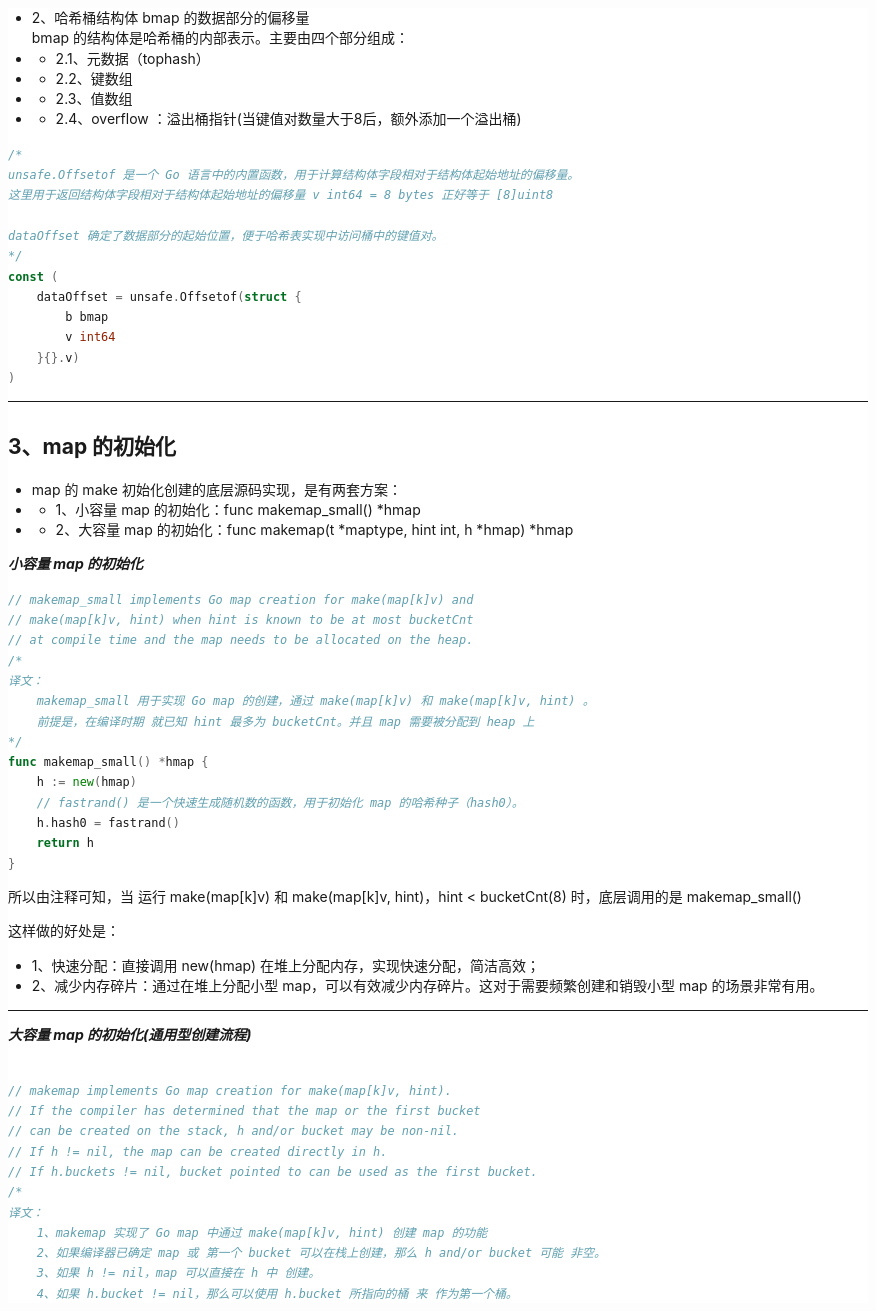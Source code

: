 * 2、哈希桶结构体 bmap 的数据部分的偏移量  
bmap 的结构体是哈希桶的内部表示。主要由四个部分组成：
* * 2.1、元数据（tophash）
* * 2.2、键数组
* * 2.3、值数组
* * 2.4、overflow ：溢出桶指针(当键值对数量大于8后，额外添加一个溢出桶)
```go
/* 
unsafe.Offsetof 是一个 Go 语言中的内置函数，用于计算结构体字段相对于结构体起始地址的偏移量。
这里用于返回结构体字段相对于结构体起始地址的偏移量 v int64 = 8 bytes 正好等于 [8]uint8

dataOffset 确定了数据部分的起始位置，便于哈希表实现中访问桶中的键值对。
*/
const (
	dataOffset = unsafe.Offsetof(struct {
		b bmap
		v int64
	}{}.v)
)
```
---
## 3、map 的初始化
* map 的 make 初始化创建的底层源码实现，是有两套方案：
* * 1、小容量 map 的初始化：func makemap_small() *hmap
* * 2、大容量 map 的初始化：func makemap(t *maptype, hint int, h *hmap) *hmap


***小容量 map 的初始化***
```go
// makemap_small implements Go map creation for make(map[k]v) and
// make(map[k]v, hint) when hint is known to be at most bucketCnt
// at compile time and the map needs to be allocated on the heap.
/* 
译文：
	makemap_small 用于实现 Go map 的创建，通过 make(map[k]v) 和 make(map[k]v, hint) 。
	前提是，在编译时期 就已知 hint 最多为 bucketCnt。并且 map 需要被分配到 heap 上
*/
func makemap_small() *hmap {
	h := new(hmap)
	// fastrand() 是一个快速生成随机数的函数，用于初始化 map 的哈希种子（hash0）。
	h.hash0 = fastrand()
	return h
}
```
所以由注释可知，当 运行 make(map[k]v) 和 make(map[k]v, hint)，hint < bucketCnt(8) 时，底层调用的是 makemap_small()

这样做的好处是：
* 1、快速分配：直接调用 new(hmap) 在堆上分配内存，实现快速分配，简洁高效；
* 2、减少内存碎片：通过在堆上分配小型 map，可以有效减少内存碎片。这对于需要频繁创建和销毁小型 map 的场景非常有用。
---
***大容量 map 的初始化(通用型创建流程)***
```go

// makemap implements Go map creation for make(map[k]v, hint).
// If the compiler has determined that the map or the first bucket
// can be created on the stack, h and/or bucket may be non-nil.
// If h != nil, the map can be created directly in h.
// If h.buckets != nil, bucket pointed to can be used as the first bucket.
/* 
译文：
	1、makemap 实现了 Go map 中通过 make(map[k]v, hint) 创建 map 的功能
	2、如果编译器已确定 map 或 第一个 bucket 可以在栈上创建，那么 h and/or bucket 可能 非空。
	3、如果 h != nil，map 可以直接在 h 中 创建。
	4、如果 h.bucket != nil，那么可以使用 h.bucket 所指向的桶 来 作为第一个桶。
```